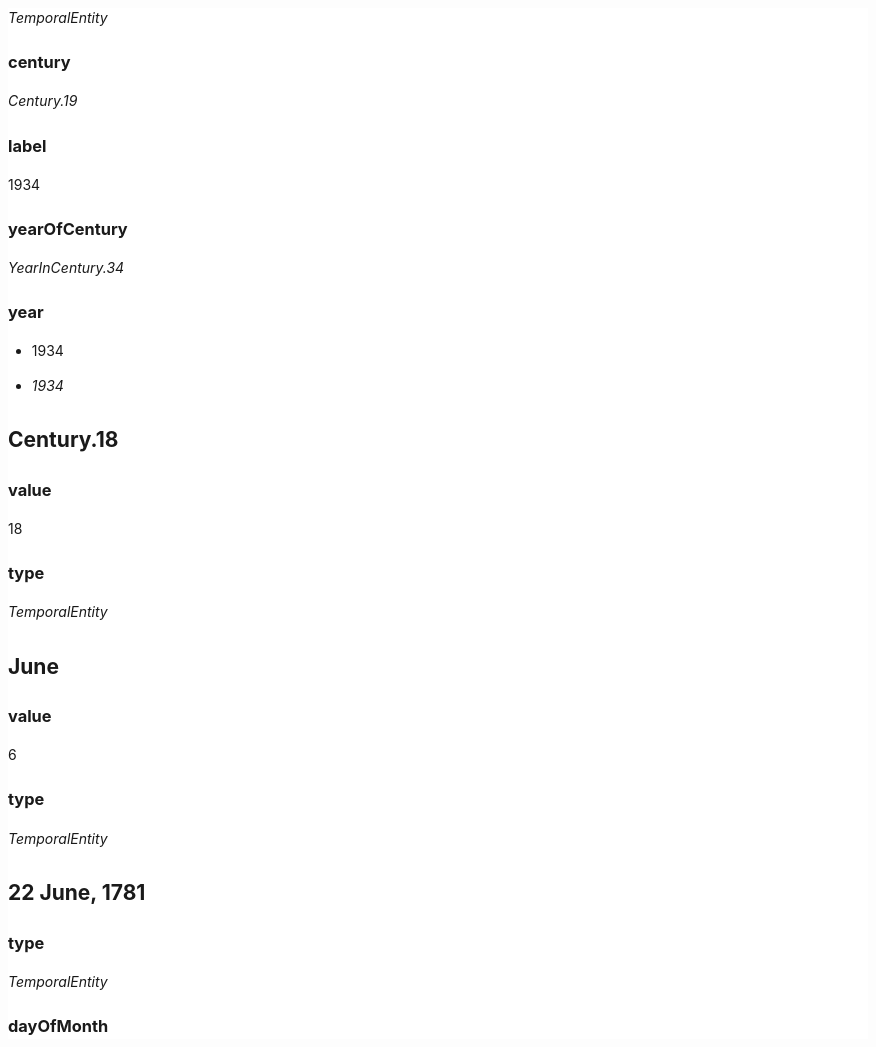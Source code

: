 
*TemporalEntity*

### century


*Century.19*

### label


1934

### yearOfCentury


*YearInCentury.34*

### year

 - 1934

 - *1934*

## Century.18

### value


18

### type


*TemporalEntity*

## June

### value


6

### type


*TemporalEntity*

## 22 June, 1781

### type


*TemporalEntity*

### dayOfMonth
